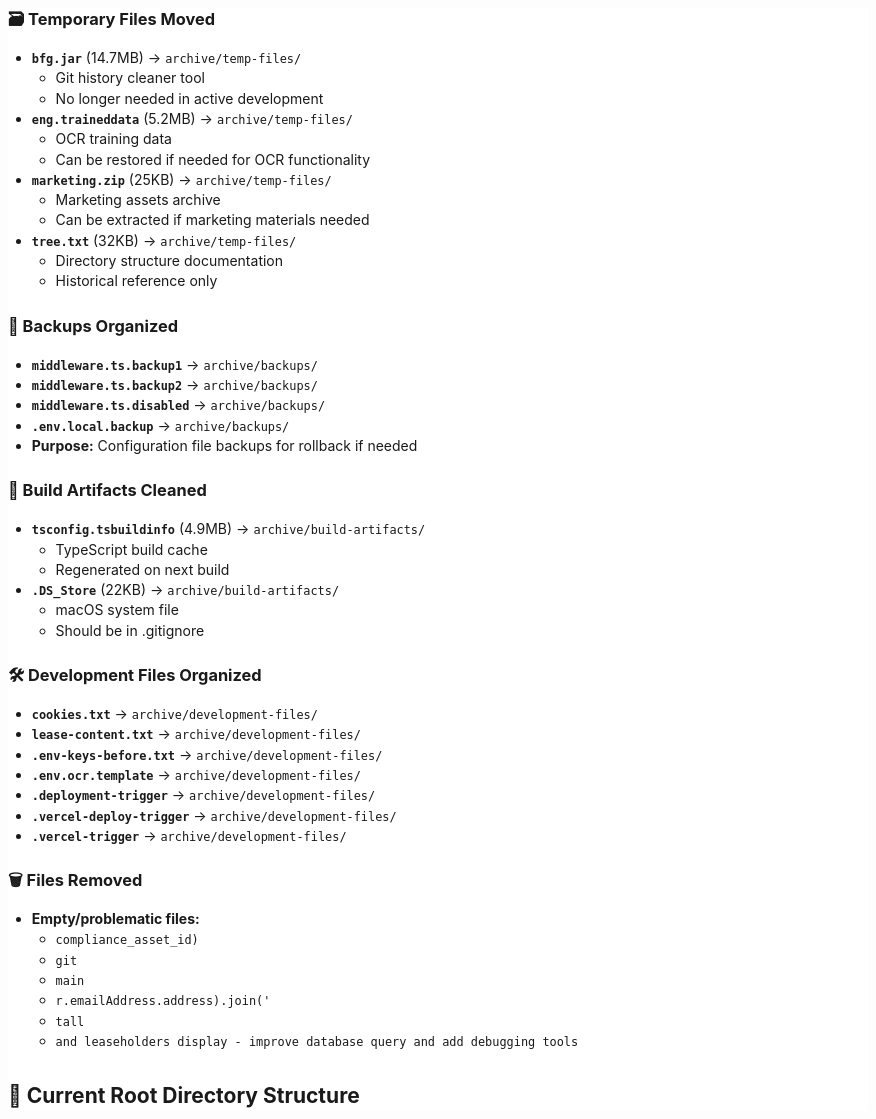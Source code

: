 ### **🗃️ Temporary Files Moved**
- **`bfg.jar`** (14.7MB) → `archive/temp-files/`
  - Git history cleaner tool
  - No longer needed in active development
- **`eng.traineddata`** (5.2MB) → `archive/temp-files/`
  - OCR training data
  - Can be restored if needed for OCR functionality
- **`marketing.zip`** (25KB) → `archive/temp-files/`
  - Marketing assets archive
  - Can be extracted if marketing materials needed
- **`tree.txt`** (32KB) → `archive/temp-files/`
  - Directory structure documentation
  - Historical reference only

### **💾 Backups Organized**
- **`middleware.ts.backup1`** → `archive/backups/`
- **`middleware.ts.backup2`** → `archive/backups/`
- **`middleware.ts.disabled`** → `archive/backups/`
- **`.env.local.backup`** → `archive/backups/`
- **Purpose:** Configuration file backups for rollback if needed

### **🔧 Build Artifacts Cleaned**
- **`tsconfig.tsbuildinfo`** (4.9MB) → `archive/build-artifacts/`
  - TypeScript build cache
  - Regenerated on next build
- **`.DS_Store`** (22KB) → `archive/build-artifacts/`
  - macOS system file
  - Should be in .gitignore

### **🛠️ Development Files Organized**
- **`cookies.txt`** → `archive/development-files/`
- **`lease-content.txt`** → `archive/development-files/`
- **`.env-keys-before.txt`** → `archive/development-files/`
- **`.env.ocr.template`** → `archive/development-files/`
- **`.deployment-trigger`** → `archive/development-files/`
- **`.vercel-deploy-trigger`** → `archive/development-files/`
- **`.vercel-trigger`** → `archive/development-files/`

### **🗑️ Files Removed**
- **Empty/problematic files:**
  - `compliance_asset_id)`
  - `git`
  - `main`
  - `r.emailAddress.address).join('`
  - `tall`
  - `and leaseholders display - improve database query and add debugging tools`

## 📁 **Current Root Directory Structure**
